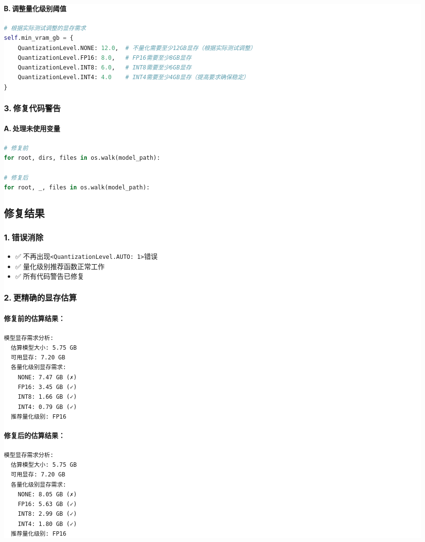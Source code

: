 ```python
```

#### B. 调整量化级别阈值
```python
# 根据实际测试调整的显存需求
self.min_vram_gb = {
    QuantizationLevel.NONE: 12.0,  # 不量化需要至少12GB显存（根据实际测试调整）
    QuantizationLevel.FP16: 8.0,   # FP16需要至少8GB显存
    QuantizationLevel.INT8: 6.0,   # INT8需要至少6GB显存
    QuantizationLevel.INT4: 4.0    # INT4需要至少4GB显存（提高要求确保稳定）
}
```

### 3. 修复代码警告

#### A. 处理未使用变量
```python
# 修复前
for root, dirs, files in os.walk(model_path):

# 修复后
for root, _, files in os.walk(model_path):
```

## 修复结果

### 1. 错误消除
- ✅ 不再出现`<QuantizationLevel.AUTO: 1>`错误
- ✅ 量化级别推荐函数正常工作
- ✅ 所有代码警告已修复

### 2. 更精确的显存估算

#### 修复前的估算结果：
```
模型显存需求分析:
  估算模型大小: 5.75 GB
  可用显存: 7.20 GB
  各量化级别显存需求:
    NONE: 7.47 GB (✗)
    FP16: 3.45 GB (✓)
    INT8: 1.66 GB (✓)
    INT4: 0.79 GB (✓)
  推荐量化级别: FP16
```

#### 修复后的估算结果：
```
模型显存需求分析:
  估算模型大小: 5.75 GB
  可用显存: 7.20 GB
  各量化级别显存需求:
    NONE: 8.05 GB (✗)
    FP16: 5.63 GB (✓)
    INT8: 2.99 GB (✓)
    INT4: 1.80 GB (✓)
  推荐量化级别: FP16
```
